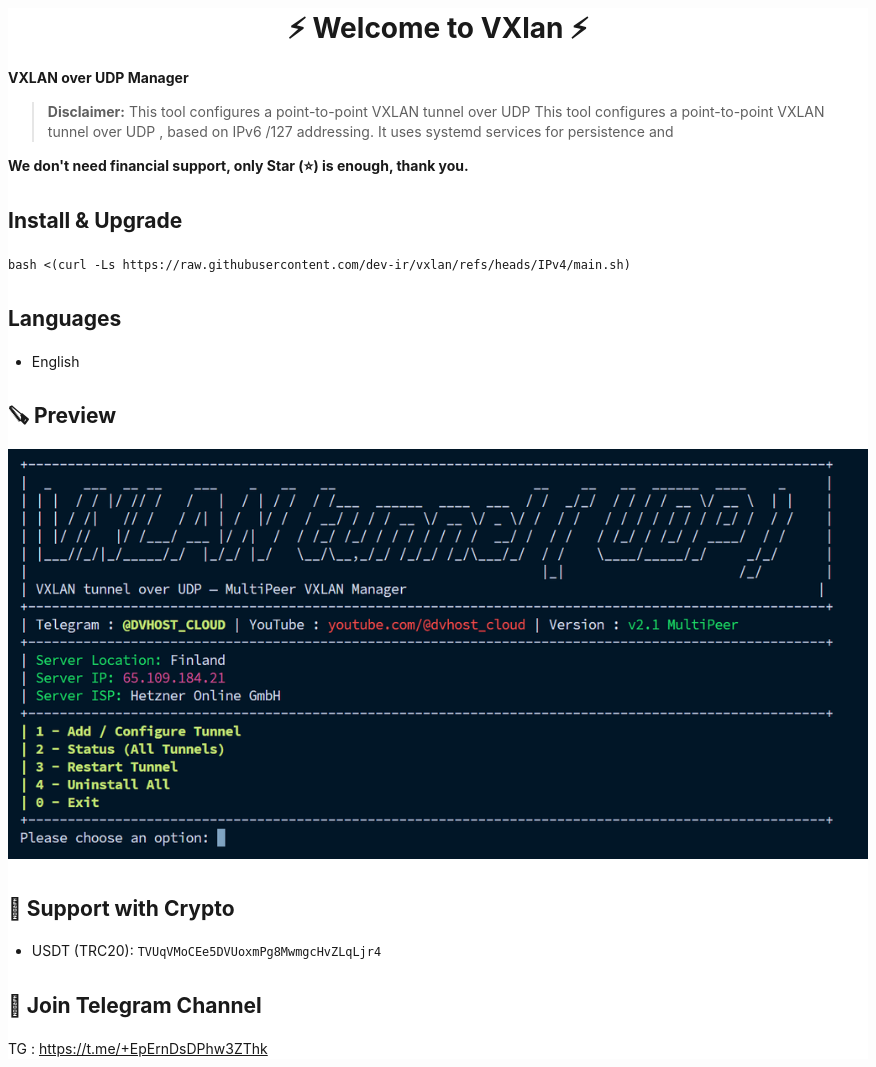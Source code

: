 <h1 align="center"/>⚡️ Welcome to VXlan ⚡️</h1>

**VXLAN over UDP Manager**

> **Disclaimer:** This tool configures a point-to-point VXLAN tunnel over UDP
This tool configures a point-to-point VXLAN tunnel over UDP ,
based on IPv6 /127 addressing. It uses systemd services for persistence and

**We don't need financial support, only Star (⭐) is enough, thank you.**


## Install & Upgrade

```
bash <(curl -Ls https://raw.githubusercontent.com/dev-ir/vxlan/refs/heads/IPv4/main.sh)
```

## Languages

- English

## 🪚 Preview
<p align="left">
    <img width="100%" src="https://raw.githubusercontent.com/dev-ir/vxlan/refs/heads/master/preview.png" alt="Image">
</p>

## 🙏 Support with Crypto 
- USDT (TRC20): `TVUqVMoCEe5DVUoxmPg8MwmgcHvZLqLjr4`

## 📧 Join Telegram Channel

TG : https://t.me/+EpErnDsDPhw3ZThk
